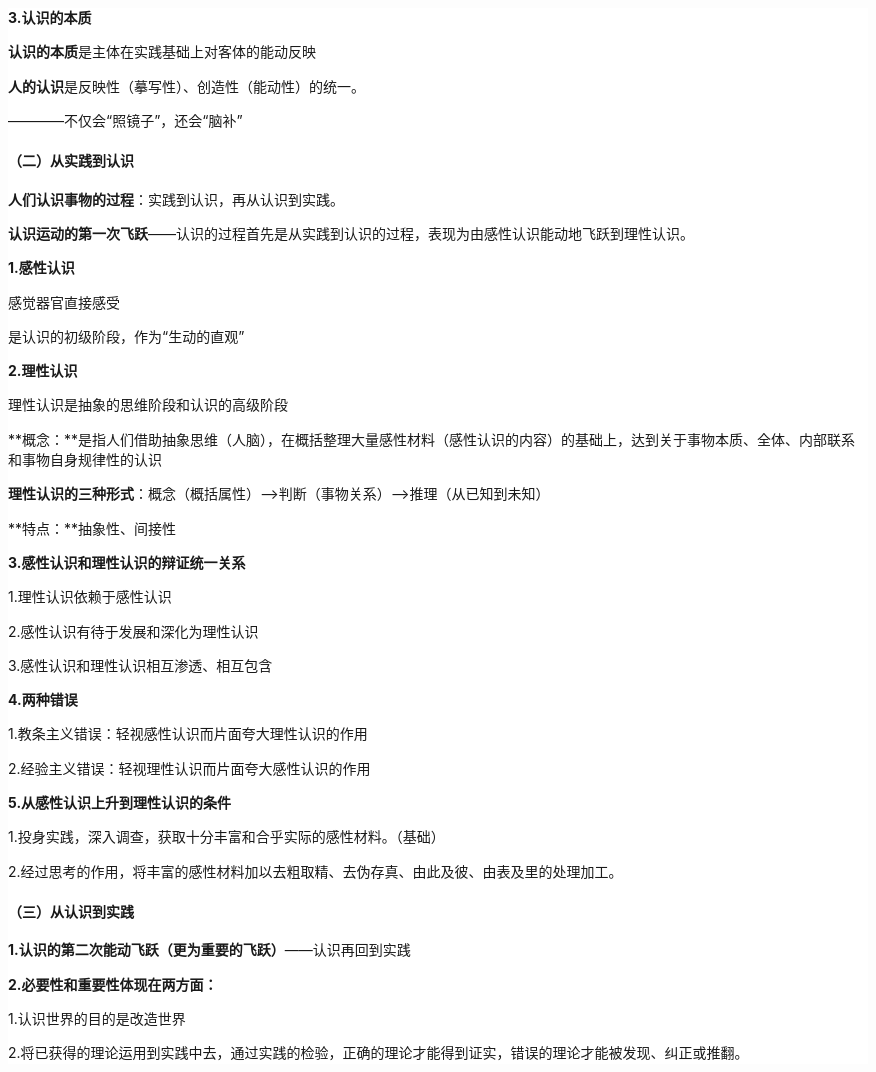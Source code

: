 

**3.认识的本质**

**认识的本质**是主体在实践基础上对客体的能动反映

**人的认识**是反映性（摹写性）、创造性（能动性）的统一。

————不仅会“照镜子”，还会“脑补”



#### （二）从实践到认识

**人们认识事物的过程**：实践到认识，再从认识到实践。

**认识运动的第一次飞跃**——认识的过程首先是从实践到认识的过程，表现为由感性认识能动地飞跃到理性认识。

**1.感性认识**

感觉器官直接感受

是认识的初级阶段，作为“生动的直观”

**2.理性认识**

理性认识是抽象的思维阶段和认识的高级阶段

**概念：**是指人们借助抽象思维（人脑），在概括整理大量感性材料（感性认识的内容）的基础上，达到关于事物本质、全体、内部联系和事物自身规律性的认识

**理性认识的三种形式**：概念（概括属性）——>判断（事物关系）——>推理（从已知到未知）

**特点：**抽象性、间接性

**3.感性认识和理性认识的辩证统一关系**

1.理性认识依赖于感性认识

2.感性认识有待于发展和深化为理性认识

3.感性认识和理性认识相互渗透、相互包含

**4.两种错误**

1.教条主义错误：轻视感性认识而片面夸大理性认识的作用

2.经验主义错误：轻视理性认识而片面夸大感性认识的作用

**5.从感性认识上升到理性认识的条件**

1.投身实践，深入调查，获取十分丰富和合乎实际的感性材料。（基础）

2.经过思考的作用，将丰富的感性材料加以去粗取精、去伪存真、由此及彼、由表及里的处理加工。



#### （三）从认识到实践

**1.认识的第二次能动飞跃（更为重要的飞跃）**——认识再回到实践



**2.必要性和重要性体现在两方面：**

1.认识世界的目的是改造世界

2.将已获得的理论运用到实践中去，通过实践的检验，正确的理论才能得到证实，错误的理论才能被发现、纠正或推翻。
